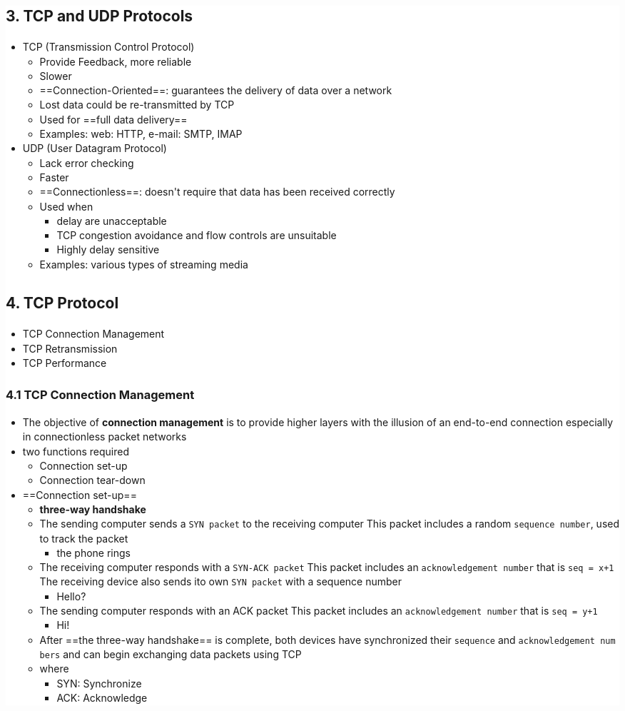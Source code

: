 ## 3. TCP and UDP Protocols

-   TCP (Transmission Control Protocol)
    -   Provide Feedback, more reliable
    -   Slower
    -   ==Connection-Oriented==: guarantees the delivery of data over a network
    -   Lost data could be re-transmitted by TCP
    -   Used for ==full data delivery==
    -   Examples: web: HTTP, e-mail: SMTP, IMAP
-   UDP (User Datagram Protocol)
    -   Lack error checking
    -   Faster
    -   ==Connectionless==: doesn't require that data has been received correctly
    -   Used when 
        -   delay are unacceptable
        -   TCP congestion avoidance and flow controls are unsuitable
        -   Highly delay sensitive 
    -   Examples: various types of streaming media

## 4. TCP Protocol

-   TCP Connection Management
-   TCP Retransmission
-   TCP Performance

### 4.1 TCP Connection Management

-   The objective of **connection management** is to provide higher layers with the illusion of an end-to-end connection especially in connectionless packet networks
-   two functions required
    -   Connection set-up
    -   Connection tear-down
-   ==Connection set-up==
    -   **three-way handshake**
    -   The sending computer sends a `SYN packet` to the receiving computer
        This packet includes a random `sequence number`, used to track the packet
        -   the phone rings
    -   The receiving computer responds with a `SYN-ACK packet`
        This packet includes an `acknowledgement number` that is `seq = x+1`
        The receiving device also sends ito own `SYN packet` with a sequence number
        -   Hello?
    -   The sending computer responds with an ACK packet
        This packet includes an `acknowledgement number` that is `seq = y+1`
        -   Hi!
    -   After ==the three-way handshake== is complete, both devices have synchronized their `sequence` and `acknowledgement numbers` and can begin exchanging data packets using TCP
    -   where
        -   SYN: Synchronize
        -   ACK: Acknowledge
